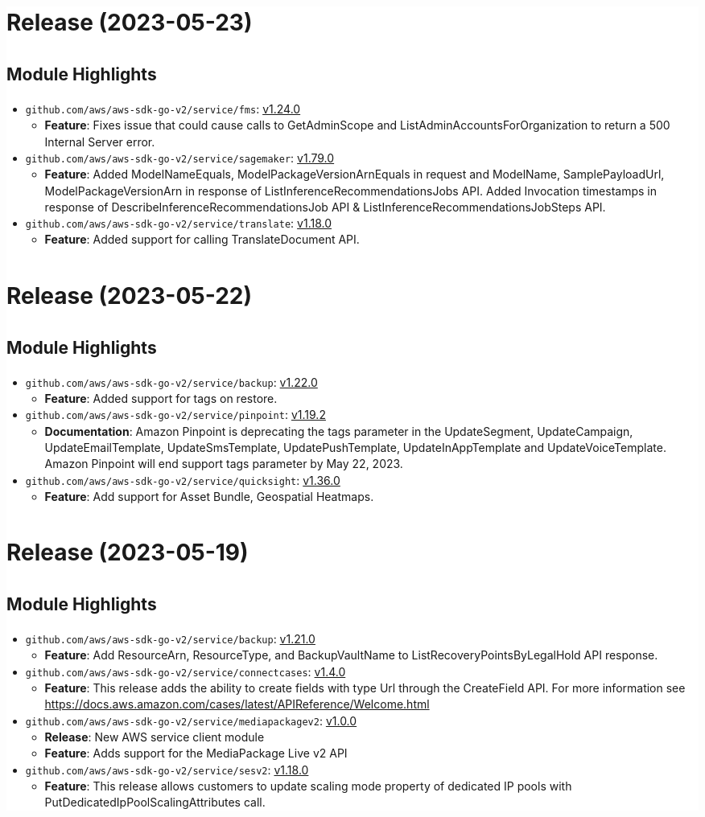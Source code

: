 
# Release (2023-05-23)

## Module Highlights
* `github.com/aws/aws-sdk-go-v2/service/fms`: [v1.24.0](service/fms/CHANGELOG.md#v1240-2023-05-23)
  * **Feature**: Fixes issue that could cause calls to GetAdminScope and ListAdminAccountsForOrganization to return a 500 Internal Server error.
* `github.com/aws/aws-sdk-go-v2/service/sagemaker`: [v1.79.0](service/sagemaker/CHANGELOG.md#v1790-2023-05-23)
  * **Feature**: Added ModelNameEquals, ModelPackageVersionArnEquals in request and ModelName, SamplePayloadUrl, ModelPackageVersionArn in response of ListInferenceRecommendationsJobs API. Added Invocation timestamps in response of DescribeInferenceRecommendationsJob API & ListInferenceRecommendationsJobSteps API.
* `github.com/aws/aws-sdk-go-v2/service/translate`: [v1.18.0](service/translate/CHANGELOG.md#v1180-2023-05-23)
  * **Feature**: Added support for calling TranslateDocument API.

# Release (2023-05-22)

## Module Highlights
* `github.com/aws/aws-sdk-go-v2/service/backup`: [v1.22.0](service/backup/CHANGELOG.md#v1220-2023-05-22)
  * **Feature**: Added support for tags on restore.
* `github.com/aws/aws-sdk-go-v2/service/pinpoint`: [v1.19.2](service/pinpoint/CHANGELOG.md#v1192-2023-05-22)
  * **Documentation**: Amazon Pinpoint is deprecating the tags parameter in the UpdateSegment, UpdateCampaign, UpdateEmailTemplate, UpdateSmsTemplate, UpdatePushTemplate, UpdateInAppTemplate and UpdateVoiceTemplate. Amazon Pinpoint will end support tags parameter by May 22, 2023.
* `github.com/aws/aws-sdk-go-v2/service/quicksight`: [v1.36.0](service/quicksight/CHANGELOG.md#v1360-2023-05-22)
  * **Feature**: Add support for Asset Bundle, Geospatial Heatmaps.

# Release (2023-05-19)

## Module Highlights
* `github.com/aws/aws-sdk-go-v2/service/backup`: [v1.21.0](service/backup/CHANGELOG.md#v1210-2023-05-19)
  * **Feature**: Add  ResourceArn, ResourceType, and BackupVaultName to ListRecoveryPointsByLegalHold API response.
* `github.com/aws/aws-sdk-go-v2/service/connectcases`: [v1.4.0](service/connectcases/CHANGELOG.md#v140-2023-05-19)
  * **Feature**: This release adds the ability to create fields with type Url through the CreateField API. For more information see https://docs.aws.amazon.com/cases/latest/APIReference/Welcome.html
* `github.com/aws/aws-sdk-go-v2/service/mediapackagev2`: [v1.0.0](service/mediapackagev2/CHANGELOG.md#v100-2023-05-19)
  * **Release**: New AWS service client module
  * **Feature**: Adds support for the MediaPackage Live v2 API
* `github.com/aws/aws-sdk-go-v2/service/sesv2`: [v1.18.0](service/sesv2/CHANGELOG.md#v1180-2023-05-19)
  * **Feature**: This release allows customers to update scaling mode property of dedicated IP pools with PutDedicatedIpPoolScalingAttributes call.
